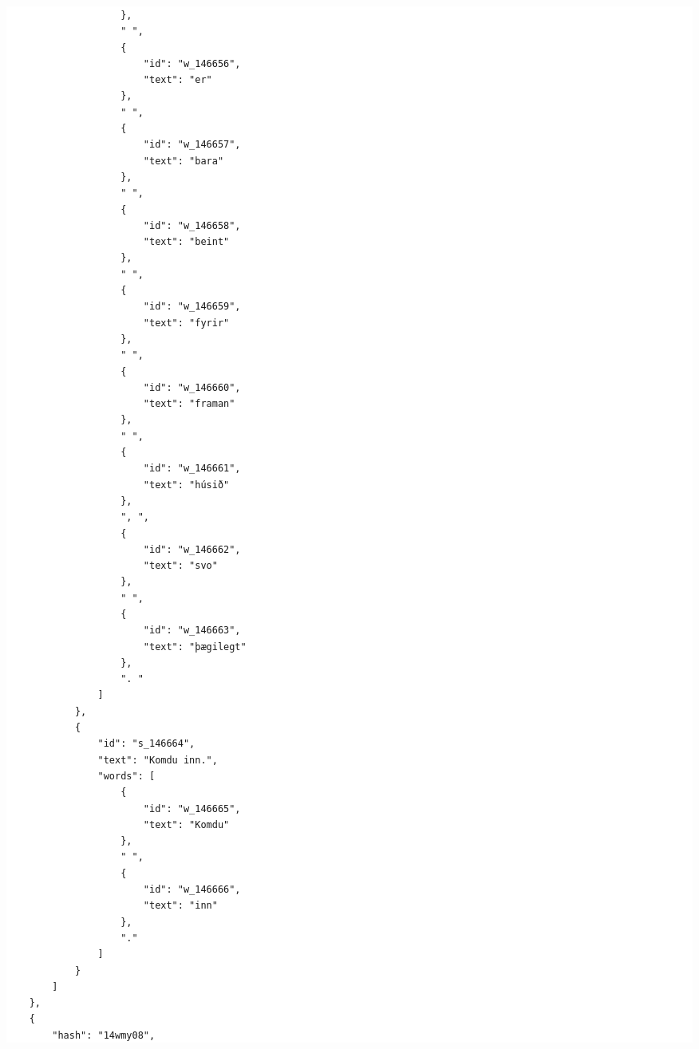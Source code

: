                         },
                        " ",
                        {
                            "id": "w_146656",
                            "text": "er"
                        },
                        " ",
                        {
                            "id": "w_146657",
                            "text": "bara"
                        },
                        " ",
                        {
                            "id": "w_146658",
                            "text": "beint"
                        },
                        " ",
                        {
                            "id": "w_146659",
                            "text": "fyrir"
                        },
                        " ",
                        {
                            "id": "w_146660",
                            "text": "framan"
                        },
                        " ",
                        {
                            "id": "w_146661",
                            "text": "húsið"
                        },
                        ", ",
                        {
                            "id": "w_146662",
                            "text": "svo"
                        },
                        " ",
                        {
                            "id": "w_146663",
                            "text": "þægilegt"
                        },
                        ". "
                    ]
                },
                {
                    "id": "s_146664",
                    "text": "Komdu inn.",
                    "words": [
                        {
                            "id": "w_146665",
                            "text": "Komdu"
                        },
                        " ",
                        {
                            "id": "w_146666",
                            "text": "inn"
                        },
                        "."
                    ]
                }
            ]
        },
        {
            "hash": "14wmy08",